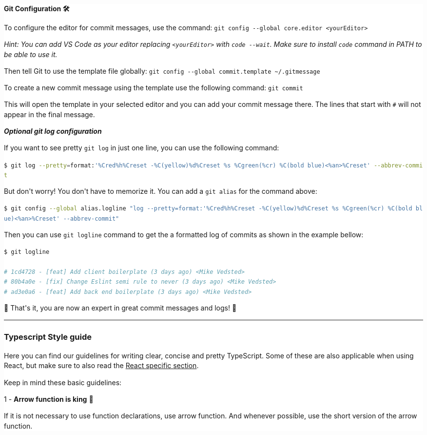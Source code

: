 #### Git Configuration :hammer_and_wrench:

To configure the editor for commit messages, use the command:
`git config --global core.editor <yourEditor>`

_Hint: You can add VS Code as your editor replacing `<yourEditor>` with `code --wait`. Make sure to install `code` command in PATH to be able to use it._

Then tell Git to use the template file globally:
`git config --global commit.template ~/.gitmessage`

To create a new commit message using the template use the following command:
`git commit`

This will open the template in your selected editor and you can add your commit message there. The lines that start with `#` will not appear in the final message.

**_Optional git log configuration_**

If you want to see pretty `git log` in just one line, you can use the following command:

```bash
$ git log --pretty=format:'%Cred%h%Creset -%C(yellow)%d%Creset %s %Cgreen(%cr) %C(bold blue)<%an>%Creset' --abbrev-commit
```

But don't worry! You don't have to memorize it. You can add a `git alias` for the command above:

```bash
$ git config --global alias.logline "log --pretty=format:'%Cred%h%Creset -%C(yellow)%d%Creset %s %Cgreen(%cr) %C(bold blue)<%an>%Creset' --abbrev-commit"
```

Then you can use `git logline` command to get the a formatted log of commits as shown in the example bellow:

```bash
$ git logline

# 1cd4728 - [feat] Add client boilerplate (3 days ago) <Mike Vedsted>
# 80b4a0e - [fix] Change Eslint semi rule to never (3 days ago) <Mike Vedsted>
# ad3e0a6 - [feat] Add back end boilerplate (3 days ago) <Mike Vedsted>
```

:tada: That's it, you are now an expert in great commit messages and logs! :tada:

---

### Typescript Style guide

Here you can find our guidelines for writing clear, concise and pretty TypeScript. Some of these are also applicable when using React, but make sure to also read the [React specific section](#react-style-guide).

Keep in mind these basic guidelines:

1 - **Arrow function is king** :crown:

If it is not necessary to use function declarations, use arrow function. And whenever possible, use the short version of the arrow function.
